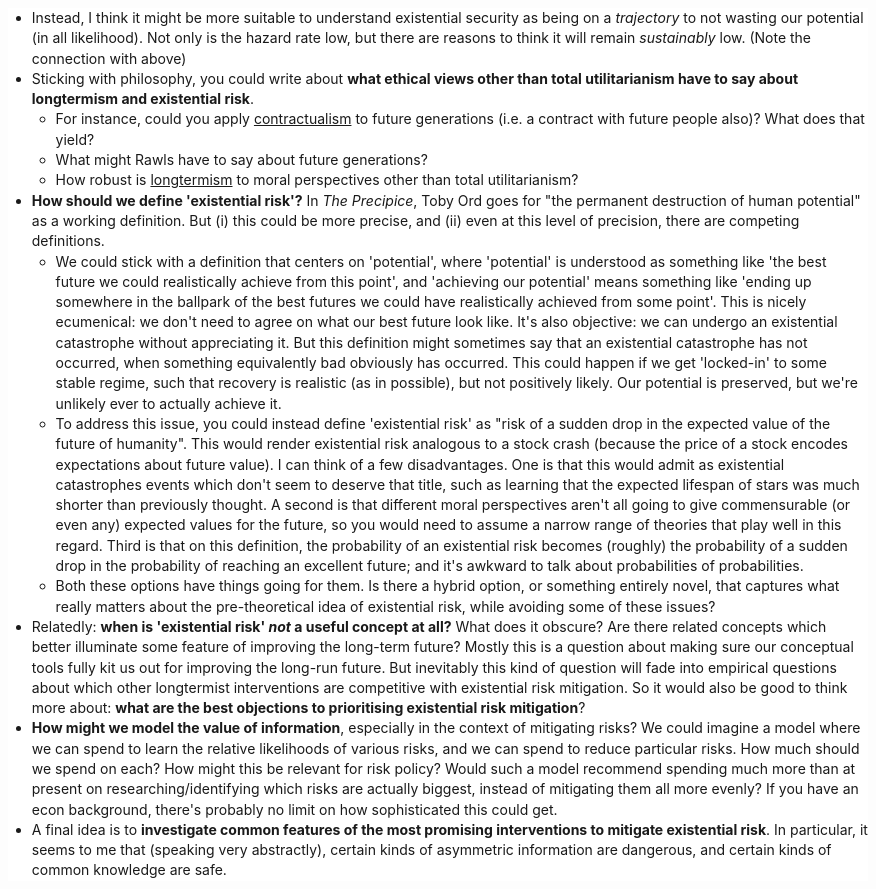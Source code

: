   - Instead, I think it might be more suitable to understand existential security as being on a *trajectory* to not wasting our potential (in all likelihood). Not only is the hazard rate low, but there are reasons to think it will remain *sustainably* low. (Note the connection with above)
- Sticking with philosophy, you could write about **what ethical views other than total utilitarianism have to say about longtermism and existential risk**.
  - For instance, could you apply [contractualism](https://plato.stanford.edu/entries/contractualism/) to future generations (i.e. a contract with future people also)? What does that yield?
  - What might Rawls have to say about future generations?
  - How robust is [longtermism](https://www.longtermism.com) to moral perspectives other than total utilitarianism?
- **How should we define 'existential risk'?** In *The Precipice*, Toby Ord goes for "the permanent destruction of human potential" as a working definition. But (i) this could be more precise, and (ii) even at this level of precision, there are competing definitions.
  - We could stick with a definition that centers on 'potential', where 'potential' is understood as something like 'the best future we could realistically achieve from this point', and 'achieving our potential' means something like 'ending up somewhere in the ballpark of the best futures we could have realistically achieved from some point'. This is nicely ecumenical: we don't need to agree on what our best future look like. It's also objective: we can undergo an existential catastrophe without appreciating it. But this definition might sometimes say that an existential catastrophe has not occurred, when something equivalently bad obviously has occurred. This could happen if we get 'locked-in' to some stable regime, such that recovery is realistic (as in possible), but not positively likely. Our potential is preserved, but we're unlikely ever to actually achieve it.
  - To address this issue, you could instead define 'existential risk' as "risk of a sudden drop in the expected value of the future of humanity". This would render existential risk analogous to a stock crash (because the price of a stock encodes expectations about future value). I can think of a few disadvantages. One is that this would admit as existential catastrophes events which don't seem to deserve that title, such as learning that the expected lifespan of stars was much shorter than previously thought. A second is that different moral perspectives aren't all going to give commensurable (or even any) expected values for the future, so you would need to assume a narrow range of theories that play well in this regard. Third is that on this definition, the probability of an existential risk becomes (roughly) the probability of a sudden drop in the probability of reaching an excellent future; and it's awkward to talk about probabilities of probabilities.
  - Both these options have things going for them. Is there a hybrid option, or something entirely novel, that captures what really matters about the pre-theoretical idea of existential risk, while avoiding some of these issues?
- Relatedly: **when is 'existential risk' *not* a useful concept at all?** What does it obscure? Are there related concepts which better illuminate some feature of improving the long-term future? Mostly this is a question about making sure our conceptual tools fully kit us out for improving the long-run future. But inevitably this kind of question will fade into empirical questions about which other longtermist interventions are competitive with existential risk mitigation. So it would also be good to think more about: **what are the best objections to prioritising existential risk mitigation**?
- **How might we model the value of information**, especially in the context of mitigating risks? We could imagine a model where we can spend to learn the relative likelihoods of various risks, and we can spend to reduce particular risks. How much should we spend on each? How might this be relevant for risk policy? Would such a model recommend spending much more than at present on researching/identifying which risks are actually biggest, instead of mitigating them all more evenly? If you have an econ background, there's probably no limit on how sophisticated this could get.
- A final idea is to **investigate common features of the most promising interventions to mitigate existential risk**. In particular, it seems to me that (speaking very abstractly), certain kinds of asymmetric information are dangerous, and certain kinds of common knowledge are safe.
